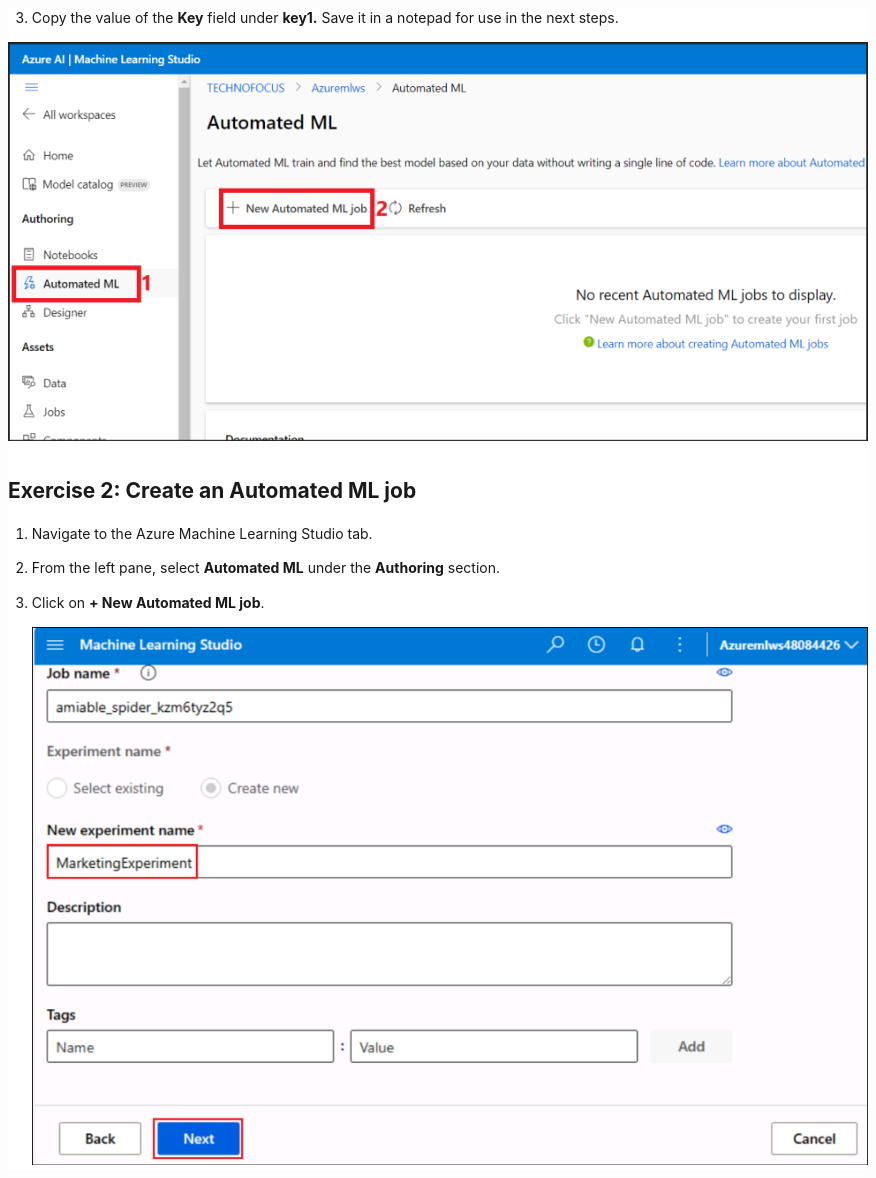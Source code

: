 3.  Copy the value of the **Key** field under **key1.** Save it in a
    notepad for use in the next steps.

  ![A screenshot of a computer Description automatically generated](./media/image12.png)

## **Exercise 2: Create an Automated ML job**

1.  Navigate to the Azure Machine Learning Studio tab.

2.  From the left pane, select **Automated ML** under
    the **Authoring** section.

3.  Click on **+ New Automated ML job**.

    ![](./media/image13.png)
